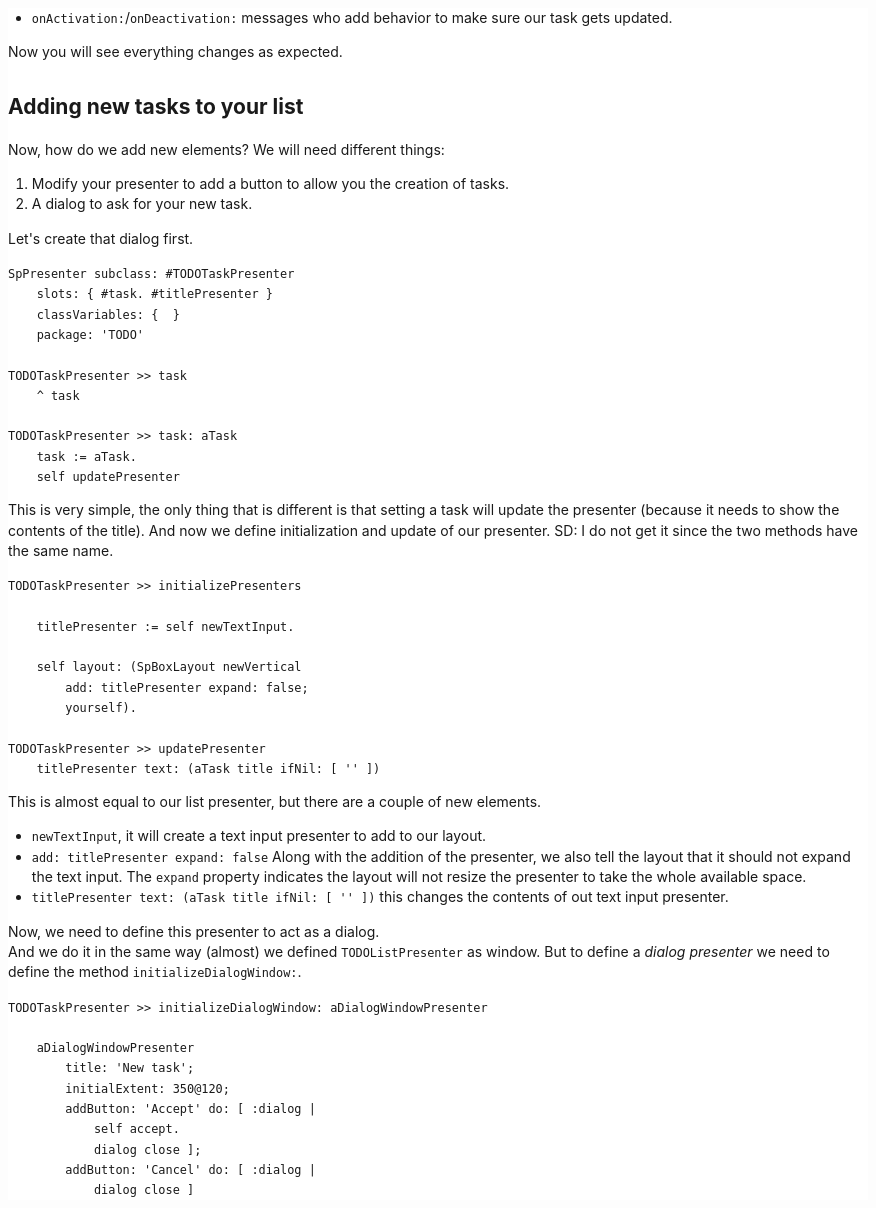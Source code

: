 - `onActivation:`/`onDeactivation:` messages who add behavior to make sure our task gets updated.  

Now you will see everything changes as expected.

## Adding new tasks to your list

Now, how do we add new elements? We will need different things: 

1. Modify your presenter to add a button to allow you the creation of tasks. 
2. A dialog to ask for your new task.  

Let's create that dialog first.

```Smalltalk
SpPresenter subclass: #TODOTaskPresenter
	slots: { #task. #titlePresenter }
	classVariables: {  }
	package: 'TODO'
	
TODOTaskPresenter >> task
	^ task
	
TODOTaskPresenter >> task: aTask
	task := aTask.
	self updatePresenter
```

This is very simple, the only thing that is different is that setting a task will update the presenter (because it needs to show the contents of the title). And now we define initialization and update of our presenter. SD: I do not get it since the two methods have the same name. 

```Smalltalk	
TODOTaskPresenter >> initializePresenters

	titlePresenter := self newTextInput.

	self layout: (SpBoxLayout newVertical 
		add: titlePresenter expand: false;
		yourself).
		
TODOTaskPresenter >> updatePresenter
	titlePresenter text: (aTask title ifNil: [ '' ])

```

This is almost equal to our list presenter, but there are a couple of new elements.

- `newTextInput`, it will create a text input presenter to add to our layout.
- `add: titlePresenter expand: false` Along with the addition of the presenter, we also tell the layout that it should not expand the text input. The `expand` property indicates the layout will not resize the presenter to take the whole available space.
- `titlePresenter text: (aTask title ifNil: [ '' ])` this changes the contents of out text input presenter.

Now, we need to define this presenter to act as a dialog.  
And we do it in the same way (almost) we defined `TODOListPresenter` as window. But to define a *dialog presenter* we need to define the method `initializeDialogWindow:`.
```Smalltalk
TODOTaskPresenter >> initializeDialogWindow: aDialogWindowPresenter

	aDialogWindowPresenter 
		title: 'New task';
		initialExtent: 350@120;
		addButton: 'Accept' do: [ :dialog |
			self accept.
			dialog close ];
		addButton: 'Cancel' do: [ :dialog |
			dialog close ]
```